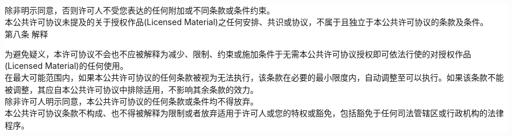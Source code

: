 除非明示同意，否则许可人不受您表达的任何附加或不同条款或条件约束。  
本公共许可协议未提及的关于授权作品(Licensed Material)之任何安排、共识或协议，不属于且独立于本公共许可协议的条款及条件。  
第八条 解释

为避免疑义，本许可协议不会也不应被解释为减少、限制、约束或施加条件于无需本公共许可协议授权即可依法行使的对授权作品(Licensed Material)的任何使用。  
在最大可能范围内，如果本公共许可协议的任何条款被视为无法执行，该条款在必要的最小限度内，自动调整至可以执行。如果该条款不能被调整，其应自本公共许可协议中排除适用，不影响其余条款的效力。  
除非许可人明示同意，本公共许可协议的任何条款或条件均不得放弃。  
本公共许可协议条款不构成、也不得被解释为限制或者放弃适用于许可人或您的特权或豁免，包括豁免于任何司法管辖区或行政机构的法律程序。  
